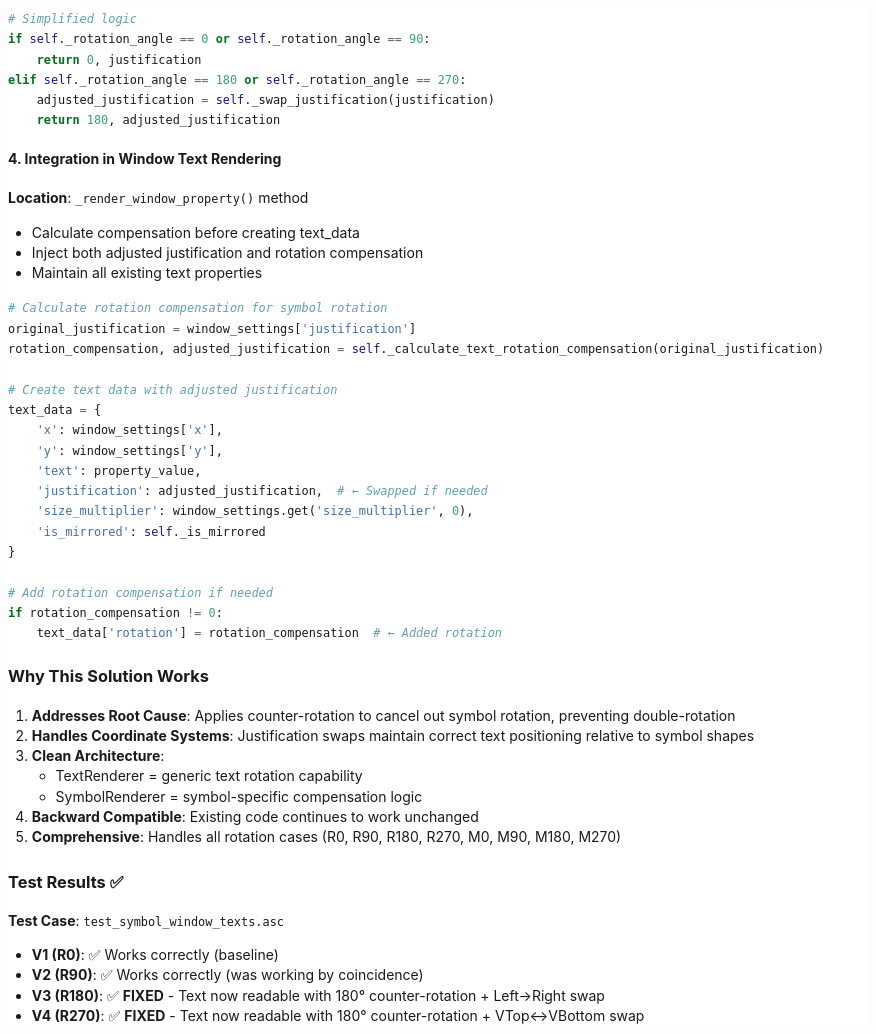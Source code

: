 ```python
# Simplified logic
if self._rotation_angle == 0 or self._rotation_angle == 90:
    return 0, justification
elif self._rotation_angle == 180 or self._rotation_angle == 270:
    adjusted_justification = self._swap_justification(justification)
    return 180, adjusted_justification
```

#### 4. Integration in Window Text Rendering

**Location**: `_render_window_property()` method

- Calculate compensation before creating text_data
- Inject both adjusted justification and rotation compensation
- Maintain all existing text properties

```python
# Calculate rotation compensation for symbol rotation
original_justification = window_settings['justification']
rotation_compensation, adjusted_justification = self._calculate_text_rotation_compensation(original_justification)

# Create text data with adjusted justification
text_data = {
    'x': window_settings['x'],
    'y': window_settings['y'], 
    'text': property_value,
    'justification': adjusted_justification,  # ← Swapped if needed
    'size_multiplier': window_settings.get('size_multiplier', 0),
    'is_mirrored': self._is_mirrored
}

# Add rotation compensation if needed
if rotation_compensation != 0:
    text_data['rotation'] = rotation_compensation  # ← Added rotation
```

### Why This Solution Works

1. **Addresses Root Cause**: Applies counter-rotation to cancel out symbol rotation, preventing double-rotation
2. **Handles Coordinate Systems**: Justification swaps maintain correct text positioning relative to symbol shapes
3. **Clean Architecture**: 
   - TextRenderer = generic text rotation capability
   - SymbolRenderer = symbol-specific compensation logic
4. **Backward Compatible**: Existing code continues to work unchanged
5. **Comprehensive**: Handles all rotation cases (R0, R90, R180, R270, M0, M90, M180, M270)

### Test Results ✅

**Test Case**: `test_symbol_window_texts.asc`
- **V1 (R0)**: ✅ Works correctly (baseline)
- **V2 (R90)**: ✅ Works correctly (was working by coincidence)
- **V3 (R180)**: ✅ **FIXED** - Text now readable with 180° counter-rotation + Left→Right swap
- **V4 (R270)**: ✅ **FIXED** - Text now readable with 180° counter-rotation + VTop↔VBottom swap
